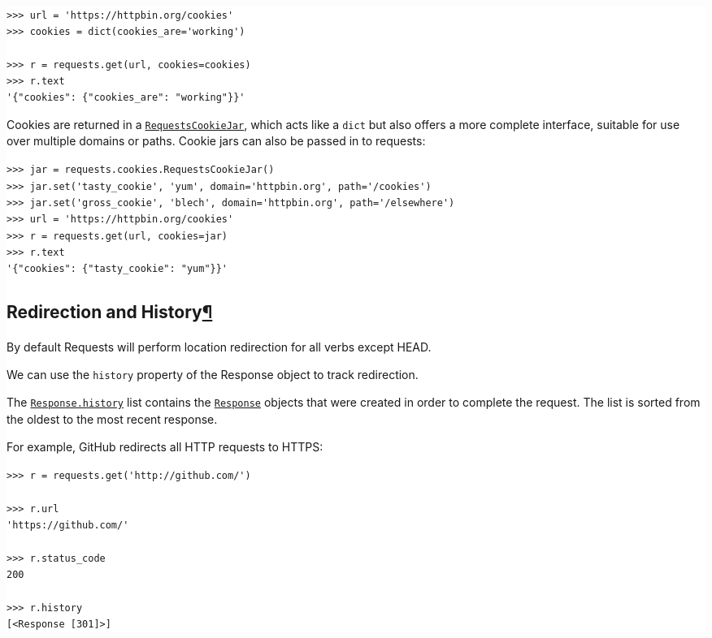 ```
>>> url = 'https://httpbin.org/cookies'
>>> cookies = dict(cookies_are='working')

>>> r = requests.get(url, cookies=cookies)
>>> r.text
'{"cookies": {"cookies_are": "working"}}'

```

Cookies are returned in a [`RequestsCookieJar`](../../api/#requests.cookies.RequestsCookieJar "requests.cookies.RequestsCookieJar"),
which acts like a `dict` but also offers a more complete interface,
suitable for use over multiple domains or paths. Cookie jars can
also be passed in to requests:

```
>>> jar = requests.cookies.RequestsCookieJar()
>>> jar.set('tasty_cookie', 'yum', domain='httpbin.org', path='/cookies')
>>> jar.set('gross_cookie', 'blech', domain='httpbin.org', path='/elsewhere')
>>> url = 'https://httpbin.org/cookies'
>>> r = requests.get(url, cookies=jar)
>>> r.text
'{"cookies": {"tasty_cookie": "yum"}}'

```



## Redirection and History[¶](#redirection-and-history "Link to this heading")

By default Requests will perform location redirection for all verbs except
HEAD.

We can use the `history` property of the Response object to track redirection.

The [`Response.history`](../../api/#requests.Response.history "requests.Response.history") list contains the
[`Response`](../../api/#requests.Response "requests.Response") objects that were created in order to
complete the request. The list is sorted from the oldest to the most recent
response.

For example, GitHub redirects all HTTP requests to HTTPS:

```
>>> r = requests.get('http://github.com/')

>>> r.url
'https://github.com/'

>>> r.status_code
200

>>> r.history
[<Response [301]>]

```
